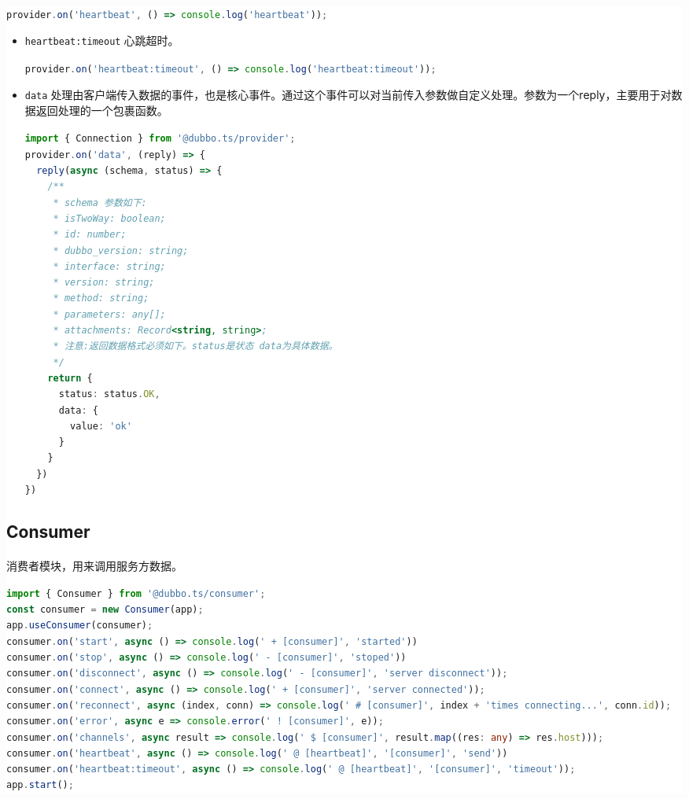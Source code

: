   ```ts
  provider.on('heartbeat', () => console.log('heartbeat'));
  ```
- `heartbeat:timeout` 心跳超时。
  ```ts
  provider.on('heartbeat:timeout', () => console.log('heartbeat:timeout'));
  ```
- `data` 处理由客户端传入数据的事件，也是核心事件。通过这个事件可以对当前传入参数做自定义处理。参数为一个reply，主要用于对数据返回处理的一个包裹函数。
  ```ts
  import { Connection } from '@dubbo.ts/provider';
  provider.on('data', (reply) => {
    reply(async (schema, status) => {
      /**
       * schema 参数如下:
       * isTwoWay: boolean;
       * id: number;
       * dubbo_version: string;
       * interface: string;
       * version: string;
       * method: string;
       * parameters: any[];
       * attachments: Record<string, string>;
       * 注意:返回数据格式必须如下。status是状态 data为具体数据。
       */
      return {
        status: status.OK,
        data: {
          value: 'ok'
        }
      }
    })
  })
  ```

## Consumer

消费者模块，用来调用服务方数据。

```ts
import { Consumer } from '@dubbo.ts/consumer';
const consumer = new Consumer(app);
app.useConsumer(consumer);
consumer.on('start', async () => console.log(' + [consumer]', 'started'))
consumer.on('stop', async () => console.log(' - [consumer]', 'stoped'))
consumer.on('disconnect', async () => console.log(' - [consumer]', 'server disconnect'));
consumer.on('connect', async () => console.log(' + [consumer]', 'server connected'));
consumer.on('reconnect', async (index, conn) => console.log(' # [consumer]', index + 'times connecting...', conn.id));
consumer.on('error', async e => console.error(' ! [consumer]', e));
consumer.on('channels', async result => console.log(' $ [consumer]', result.map((res: any) => res.host)));
consumer.on('heartbeat', async () => console.log(' @ [heartbeat]', '[consumer]', 'send'))
consumer.on('heartbeat:timeout', async () => console.log(' @ [heartbeat]', '[consumer]', 'timeout'));
app.start();
```
